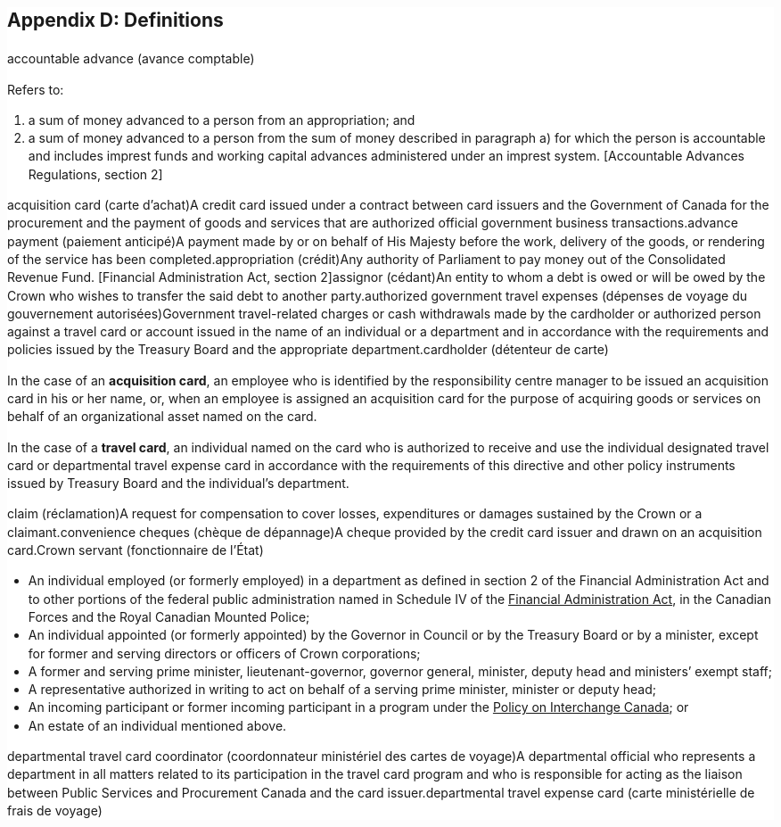 ## Appendix D: Definitions

accountable advance (avance comptable)

Refers to:

1. a sum of money advanced to a person from an appropriation; and
2. a sum of money advanced to a person from the sum of money described in paragraph a) for which the person is accountable and includes imprest funds and working capital advances administered under an imprest system. \[Accountable Advances Regulations, section 2\]

acquisition card (carte d’achat)A credit card issued under a contract between card issuers and the Government of Canada for the procurement and the payment of goods and services that are authorized official government business transactions.advance payment (paiement anticipé)A payment made by or on behalf of His Majesty before the work, delivery of the goods, or rendering of the service has been completed.appropriation (crédit)Any authority of Parliament to pay money out of the Consolidated Revenue Fund. \[Financial Administration Act, section 2\]assignor (cédant)An entity to whom a debt is owed or will be owed by the Crown who wishes to transfer the said debt to another party.authorized government travel expenses (dépenses de voyage du gouvernement autorisées)Government travel-related charges or cash withdrawals made by the cardholder or authorized person against a travel card or account issued in the name of an individual or a department and in accordance with the requirements and policies issued by the Treasury Board and the appropriate department.cardholder (détenteur de carte)

In the case of an **acquisition card**, an employee who is identified by the responsibility centre manager to be issued an acquisition card in his or her name, or, when an employee is assigned an acquisition card for the purpose of acquiring goods or services on behalf of an organizational asset named on the card.

In the case of a **travel card**, an individual named on the card who is authorized to receive and use the individual designated travel card or departmental travel expense card in accordance with the requirements of this directive and other policy instruments issued by Treasury Board and the individual’s department.

claim (réclamation)A request for compensation to cover losses, expenditures or damages sustained by the Crown or a claimant.convenience cheques (chèque de dépannage)A cheque provided by the credit card issuer and drawn on an acquisition card.Crown servant (fonctionnaire de l’État)

- An individual employed (or formerly employed) in a department as defined in section 2 of the Financial Administration Act and to other portions of the federal public administration named in Schedule IV of the [Financial Administration Act](http://laws-lois.justice.gc.ca/eng/acts/F-11/), in the Canadian Forces and the Royal Canadian Mounted Police;
- An individual appointed (or formerly appointed) by the Governor in Council or by the Treasury Board or by a minister, except for former and serving directors or officers of Crown corporations;
- A former and serving prime minister, lieutenant-governor, governor general, minister, deputy head and ministers’ exempt staff;
- A representative authorized in writing to act on behalf of a serving prime minister, minister or deputy head;
- An incoming participant or former incoming participant in a program under the [Policy on Interchange Canada](http://www.tbs-sct.gc.ca/pol/doc-eng.aspx?id=12552); or
- An estate of an individual mentioned above.

departmental travel card coordinator (coordonnateur ministériel des cartes de voyage)A departmental official who represents a department in all matters related to its participation in the travel card program and who is responsible for acting as the liaison between Public Services and Procurement Canada and the card issuer.departmental travel expense card (carte ministérielle de frais de voyage)
